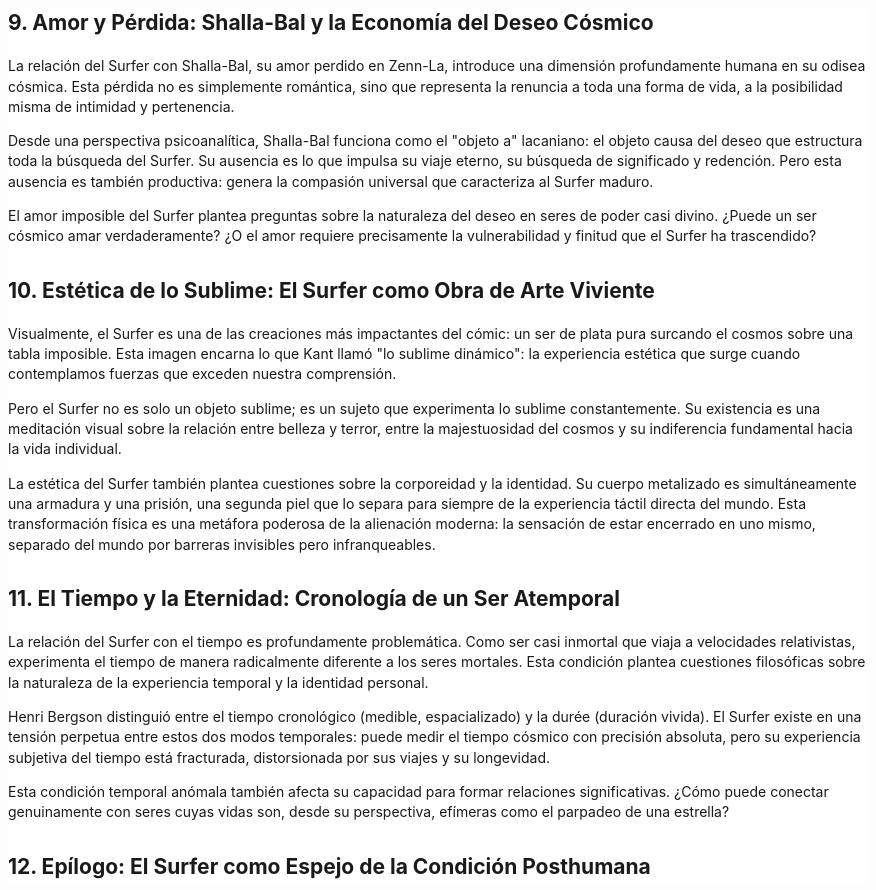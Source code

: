## 9. Amor y Pérdida: Shalla-Bal y la Economía del Deseo Cósmico

La relación del Surfer con Shalla-Bal, su amor perdido en Zenn-La, introduce una dimensión profundamente humana en su odisea cósmica. Esta pérdida no es simplemente romántica, sino que representa la renuncia a toda una forma de vida, a la posibilidad misma de intimidad y pertenencia.

Desde una perspectiva psicoanalítica, Shalla-Bal funciona como el "objeto a" lacaniano: el objeto causa del deseo que estructura toda la búsqueda del Surfer. Su ausencia es lo que impulsa su viaje eterno, su búsqueda de significado y redención. Pero esta ausencia es también productiva: genera la compasión universal que caracteriza al Surfer maduro.

El amor imposible del Surfer plantea preguntas sobre la naturaleza del deseo en seres de poder casi divino. ¿Puede un ser cósmico amar verdaderamente? ¿O el amor requiere precisamente la vulnerabilidad y finitud que el Surfer ha trascendido?

## 10. Estética de lo Sublime: El Surfer como Obra de Arte Viviente

Visualmente, el Surfer es una de las creaciones más impactantes del cómic: un ser de plata pura surcando el cosmos sobre una tabla imposible. Esta imagen encarna lo que Kant llamó "lo sublime dinámico": la experiencia estética que surge cuando contemplamos fuerzas que exceden nuestra comprensión.

Pero el Surfer no es solo un objeto sublime; es un sujeto que experimenta lo sublime constantemente. Su existencia es una meditación visual sobre la relación entre belleza y terror, entre la majestuosidad del cosmos y su indiferencia fundamental hacia la vida individual.

La estética del Surfer también plantea cuestiones sobre la corporeidad y la identidad. Su cuerpo metalizado es simultáneamente una armadura y una prisión, una segunda piel que lo separa para siempre de la experiencia táctil directa del mundo. Esta transformación física es una metáfora poderosa de la alienación moderna: la sensación de estar encerrado en uno mismo, separado del mundo por barreras invisibles pero infranqueables.

## 11. El Tiempo y la Eternidad: Cronología de un Ser Atemporal

La relación del Surfer con el tiempo es profundamente problemática. Como ser casi inmortal que viaja a velocidades relativistas, experimenta el tiempo de manera radicalmente diferente a los seres mortales. Esta condición plantea cuestiones filosóficas sobre la naturaleza de la experiencia temporal y la identidad personal.

Henri Bergson distinguió entre el tiempo cronológico (medible, espacializado) y la durée (duración vivida). El Surfer existe en una tensión perpetua entre estos dos modos temporales: puede medir el tiempo cósmico con precisión absoluta, pero su experiencia subjetiva del tiempo está fracturada, distorsionada por sus viajes y su longevidad.

Esta condición temporal anómala también afecta su capacidad para formar relaciones significativas. ¿Cómo puede conectar genuinamente con seres cuyas vidas son, desde su perspectiva, efímeras como el parpadeo de una estrella?

## 12. Epílogo: El Surfer como Espejo de la Condición Posthumana
